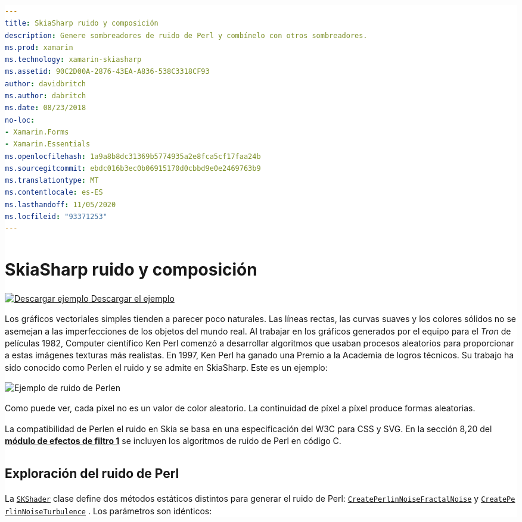 ```yaml
---
title: SkiaSharp ruido y composición
description: Genere sombreadores de ruido de Perl y combínelo con otros sombreadores.
ms.prod: xamarin
ms.technology: xamarin-skiasharp
ms.assetid: 90C2D00A-2876-43EA-A836-538C3318CF93
author: davidbritch
ms.author: dabritch
ms.date: 08/23/2018
no-loc:
- Xamarin.Forms
- Xamarin.Essentials
ms.openlocfilehash: 1a9a8b8dc31369b5774935a2e8fca5cf17faa24b
ms.sourcegitcommit: ebdc016b3ec0b06915170d0cbbd9e0e2469763b9
ms.translationtype: MT
ms.contentlocale: es-ES
ms.lasthandoff: 11/05/2020
ms.locfileid: "93371253"
---
```

# <a name="skiasharp-noise-and-composing"></a>SkiaSharp ruido y composición

[![Descargar ejemplo](~/media/shared/download.png) Descargar el ejemplo](/samples/xamarin/xamarin-forms-samples/skiasharpforms-demos)

Los gráficos vectoriales simples tienden a parecer poco naturales. Las líneas rectas, las curvas suaves y los colores sólidos no se asemejan a las imperfecciones de los objetos del mundo real. Al trabajar en los gráficos generados por el equipo para el _Tron_ de películas 1982, Computer científico Ken Perl comenzó a desarrollar algoritmos que usaban procesos aleatorios para proporcionar a estas imágenes texturas más realistas. En 1997, Ken Perl ha ganado una Premio a la Academia de logros técnicos. Su trabajo ha sido conocido como Perlen el ruido y se admite en SkiaSharp. Este es un ejemplo:

![Ejemplo de ruido de Perlen](noise-images/NoiseSample.png "Ejemplo de ruido de Perlen")

Como puede ver, cada píxel no es un valor de color aleatorio. La continuidad de píxel a píxel produce formas aleatorias.

La compatibilidad de Perlen el ruido en Skia se basa en una especificación del W3C para CSS y SVG. En la sección 8,20 del [**módulo de efectos de filtro 1**](https://www.w3.org/TR/filter-effects-1/#feTurbulenceElement) se incluyen los algoritmos de ruido de Perl en código C.

## <a name="exploring-perlin-noise"></a>Exploración del ruido de Perl

La [`SKShader`](xref:SkiaSharp.SKShader) clase define dos métodos estáticos distintos para generar el ruido de Perl:  [`CreatePerlinNoiseFractalNoise`](xref:SkiaSharp.SKShader.CreatePerlinNoiseFractalNoise*) y [`CreatePerlinNoiseTurbulence`](xref:SkiaSharp.SKShader.CreatePerlinNoiseTurbulence*) . Los parámetros son idénticos:
